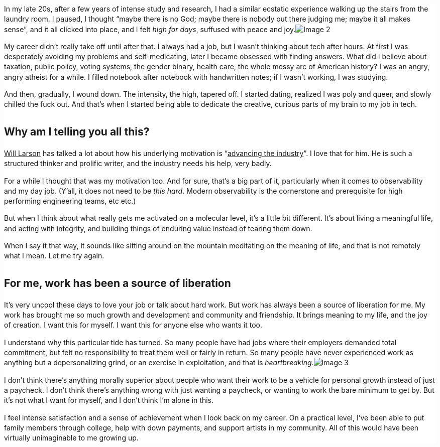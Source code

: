 In my late 20s, after a few years of intense study and research, I had a similar ecstatic experience walking up the stairs from the laundry room. I paused, I thought “maybe there is no God; maybe there is nobody out there judging me; maybe it all makes sense”, and it all clicked into place, and I felt _high for days_, suffused with peace and joy.![Image 2](https://i0.wp.com/charity.wtf/wp-content/uploads/2025/06/normal-sparkles.png?resize=156%2C156&ssl=1)

My career didn’t really take off until after that. I always had a job, but I wasn’t thinking about tech after hours. At first I was desperately avoiding my problems and self-medicating, later I became obsessed with finding answers. What did I believe about taxation, public policy, voting systems, the gender binary, health care, the whole messy arc of American history? I was an angry, angry atheist for a while. I filled notebook after notebook with handwritten notes; if I wasn’t working, I was studying.

And then, gradually, I wound down. The intensity, the high, tapered off. I started dating, realized I was poly and queer, and slowly chilled the fuck out. And that’s when I started being able to dedicate the creative, curious parts of my brain to my job in tech.

Why am I telling you all this?
------------------------------

[Will Larson](http://lethain.com/) has talked a lot about how his underlying motivation is “[advancing the industry](https://lethain.com/advancing-the-industry/)”. I love that for him. He is such a structured thinker and prolific writer, and the industry needs his help, very badly.

For a while I thought that was my motivation too. And for sure, that’s a big part of it, particularly when it comes to observability and my day job. (Y’all, it does not need to be _this hard_. Modern observability is the cornerstone and prerequisite for high performing engineering teams, etc etc.)

But when I think about what really gets me activated on a molecular level, it’s a little bit different. It’s about living a meaningful life, and acting with integrity, and building things of enduring value instead of tearing them down.

When I say it that way, it sounds like sitting around on the mountain meditating on the meaning of life, and that is not remotely what I mean. Let me try again.

For me, work has been a source of liberation
--------------------------------------------

It’s very uncool these days to love your job or talk about hard work. But work has always been a source of liberation for me. My work has brought me so much growth and development and community and friendship. It brings meaning to my life, and the joy of creation. I want this for myself. I want this for anyone else who wants it too.

I understand why this particular tide has turned. So many people have had jobs where their employers demanded total commitment, but felt no responsibility to treat them well or fairly in return. So many people have never experienced work as anything but a depersonalizing grind, or an exercise in exploitation, and that is _heartbreaking_.![Image 3](https://i0.wp.com/charity.wtf/wp-content/uploads/2025/06/normal-rainbow-black.png?resize=189%2C189&ssl=1)

I don’t think there’s anything morally superior about people who want their work to be a vehicle for personal growth instead of just a paycheck. I don’t think there’s anything wrong with just wanting a paycheck, or wanting to work the bare minimum to get by. But it’s not what I want for myself, and I don’t think I’m alone in this.

I feel intense satisfaction and a sense of achievement when I look back on my career. On a practical level, I’ve been able to put family members through college, help with down payments, and support artists in my community. All of this would have been virtually unimaginable to me growing up.
